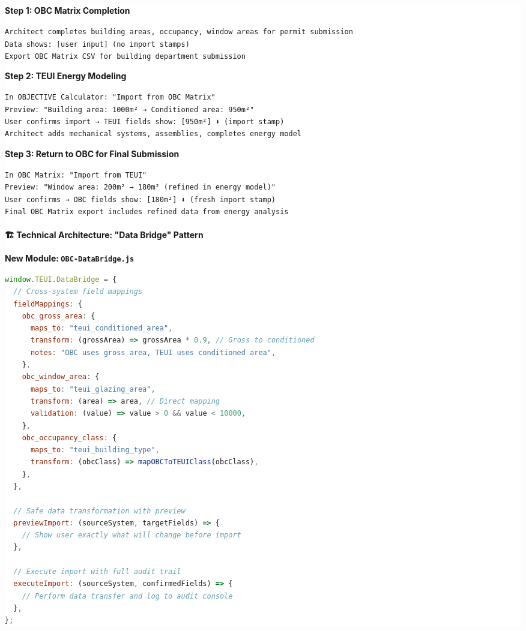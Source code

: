 **Step 1: OBC Matrix Completion**

```
Architect completes building areas, occupancy, window areas for permit submission
Data shows: [user input] (no import stamps)
Export OBC Matrix CSV for building department submission
```

**Step 2: TEUI Energy Modeling**

```
In OBJECTIVE Calculator: "Import from OBC Matrix"
Preview: "Building area: 1000m² → Conditioned area: 950m²"
User confirms import → TEUI fields show: [950m²] ⬇️ (import stamp)
Architect adds mechanical systems, assemblies, completes energy model
```

**Step 3: Return to OBC for Final Submission**

```
In OBC Matrix: "Import from TEUI"
Preview: "Window area: 200m² → 180m² (refined in energy model)"
User confirms → OBC fields show: [180m²] ⬇️ (fresh import stamp)
Final OBC Matrix export includes refined data from energy analysis
```

#### **🏗️ Technical Architecture: "Data Bridge" Pattern**

**New Module: `OBC-DataBridge.js`**

```javascript
window.TEUI.DataBridge = {
  // Cross-system field mappings
  fieldMappings: {
    obc_gross_area: {
      maps_to: "teui_conditioned_area",
      transform: (grossArea) => grossArea * 0.9, // Gross to conditioned
      notes: "OBC uses gross area, TEUI uses conditioned area",
    },
    obc_window_area: {
      maps_to: "teui_glazing_area",
      transform: (area) => area, // Direct mapping
      validation: (value) => value > 0 && value < 10000,
    },
    obc_occupancy_class: {
      maps_to: "teui_building_type",
      transform: (obcClass) => mapOBCToTEUIClass(obcClass),
    },
  },

  // Safe data transformation with preview
  previewImport: (sourceSystem, targetFields) => {
    // Show user exactly what will change before import
  },

  // Execute import with full audit trail
  executeImport: (sourceSystem, confirmedFields) => {
    // Perform data transfer and log to audit console
  },
};
```
